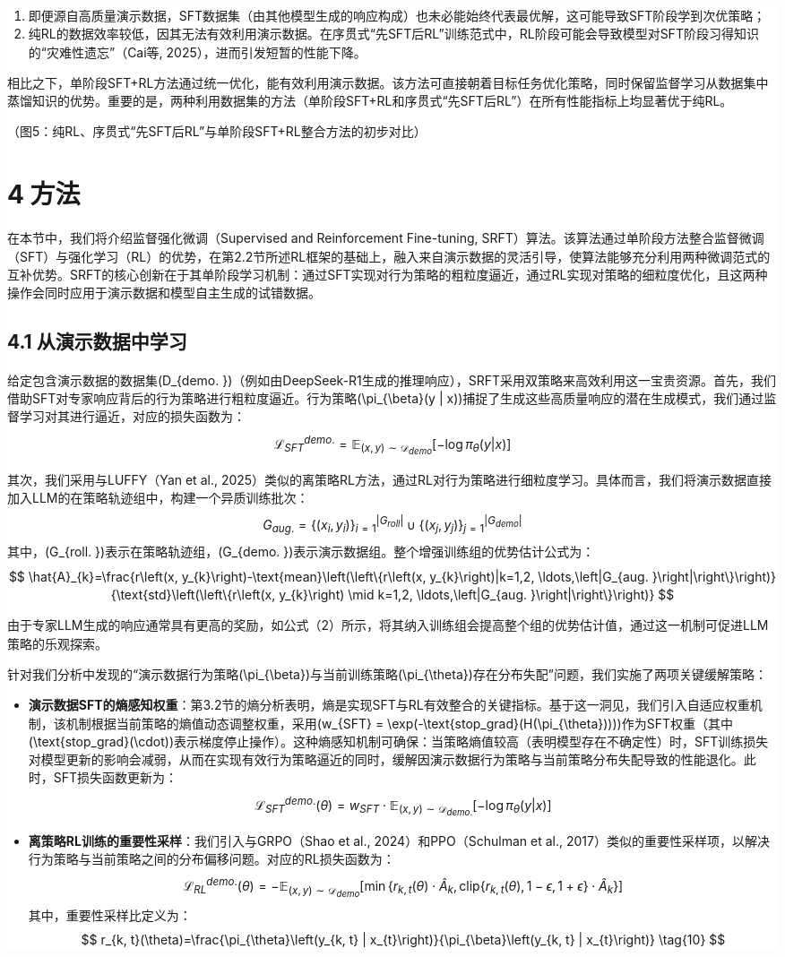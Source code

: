 1. 即便源自高质量演示数据，SFT数据集（由其他模型生成的响应构成）也未必能始终代表最优解，这可能导致SFT阶段学到次优策略；
2. 纯RL的数据效率较低，因其无法有效利用演示数据。在序贯式“先SFT后RL”训练范式中，RL阶段可能会导致模型对SFT阶段习得知识的“灾难性遗忘”（Cai等, 2025），进而引发短暂的性能下降。

相比之下，单阶段SFT+RL方法通过统一优化，能有效利用演示数据。该方法可直接朝着目标任务优化策略，同时保留监督学习从数据集中蒸馏知识的优势。重要的是，两种利用数据集的方法（单阶段SFT+RL和序贯式“先SFT后RL”）在所有性能指标上均显著优于纯RL。

（图5：纯RL、序贯式“先SFT后RL”与单阶段SFT+RL整合方法的初步对比）

# 4 方法
在本节中，我们将介绍监督强化微调（Supervised and Reinforcement Fine-tuning, SRFT）算法。该算法通过单阶段方法整合监督微调（SFT）与强化学习（RL）的优势，在第2.2节所述RL框架的基础上，融入来自演示数据的灵活引导，使算法能够充分利用两种微调范式的互补优势。SRFT的核心创新在于其单阶段学习机制：通过SFT实现对行为策略的粗粒度逼近，通过RL实现对策略的细粒度优化，且这两种操作会同时应用于演示数据和模型自主生成的试错数据。

## 4.1 从演示数据中学习
给定包含演示数据的数据集\(D_{demo. }\)（例如由DeepSeek-R1生成的推理响应），SRFT采用双策略来高效利用这一宝贵资源。首先，我们借助SFT对专家响应背后的行为策略进行粗粒度逼近。行为策略\(\pi_{\beta}(y | x)\)捕捉了生成这些高质量响应的潜在生成模式，我们通过监督学习对其进行逼近，对应的损失函数为：
$$
\mathcal{L}_{SFT}^{demo. }=\mathbb{E}_{(x, y) \sim \mathcal{D}_{demo }}\left[-\log \pi_{\theta}(y | x)\right] \tag{5}
$$

其次，我们采用与LUFFY（Yan et al., 2025）类似的离策略RL方法，通过RL对行为策略进行细粒度学习。具体而言，我们将演示数据直接加入LLM的在策略轨迹组中，构建一个异质训练批次：
$$
G_{aug. }=\left\{\left(x_{i}, y_{i}\right)\right\}_{i=1}^{\left|G_{roll }\right|} \cup\left\{\left(x_{j}, y_{j}\right)\right\}_{j=1}^{\left|G_{demo }\right|} \tag{6}
$$
其中，\(G_{roll. }\)表示在策略轨迹组，\(G_{demo. }\)表示演示数据组。整个增强训练组的优势估计公式为：
$$
\hat{A}_{k}=\frac{r\left(x, y_{k}\right)-\text{mean}\left(\left\{r\left(x, y_{k}\right)|k=1,2, \ldots,\left|G_{aug. }\right|\right\}\right)}{\text{std}\left(\left\{r\left(x, y_{k}\right) \mid k=1,2, \ldots,\left|G_{aug. }\right|\right\}\right)}
$$

由于专家LLM生成的响应通常具有更高的奖励，如公式（2）所示，将其纳入训练组会提高整个组的优势估计值，通过这一机制可促进LLM策略的乐观探索。

针对我们分析中发现的“演示数据行为策略\(\pi_{\beta}\)与当前训练策略\(\pi_{\theta}\)存在分布失配”问题，我们实施了两项关键缓解策略：
- **演示数据SFT的熵感知权重**：第3.2节的熵分析表明，熵是实现SFT与RL有效整合的关键指标。基于这一洞见，我们引入自适应权重机制，该机制根据当前策略的熵值动态调整权重，采用\(w_{SFT} = \exp(-\text{stop\_grad}(H(\pi_{\theta})))\)作为SFT权重（其中\(\text{stop\_grad}(\cdot)\)表示梯度停止操作）。这种熵感知机制可确保：当策略熵值较高（表明模型存在不确定性）时，SFT训练损失对模型更新的影响会减弱，从而在实现有效行为策略逼近的同时，缓解因演示数据行为策略与当前策略分布失配导致的性能退化。此时，SFT损失函数更新为：
  $$
  \mathcal{L}_{SFT}^{demo. }(\theta)=w_{SFT} \cdot \mathbb{E}_{(x, y) \sim \mathcal{D}_{demo. }}\left[-\log \pi_{\theta}(y | x)\right] \tag{8}
  $$

- **离策略RL训练的重要性采样**：我们引入与GRPO（Shao et al., 2024）和PPO（Schulman et al., 2017）类似的重要性采样项，以解决行为策略与当前策略之间的分布偏移问题。对应的RL损失函数为：
  $$
  \mathcal{L}_{RL}^{demo.}(\theta )=-\mathbb{E}_{(x,y)\sim \mathcal{D}_{demo}}\left[ \min\left\{ r_{k,t}(\theta )\cdot \hat{A}_{k},\text{clip}\left\{ r_{k,t}(\theta ),1-\epsilon ,1+\epsilon \right\} \cdot \hat{A}_{k}\right\} \right] \tag{9}
  $$
  其中，重要性采样比定义为：
  $$
  r_{k, t}(\theta)=\frac{\pi_{\theta}\left(y_{k, t} | x_{t}\right)}{\pi_{\beta}\left(y_{k, t} | x_{t}\right)} \tag{10}
  $$
